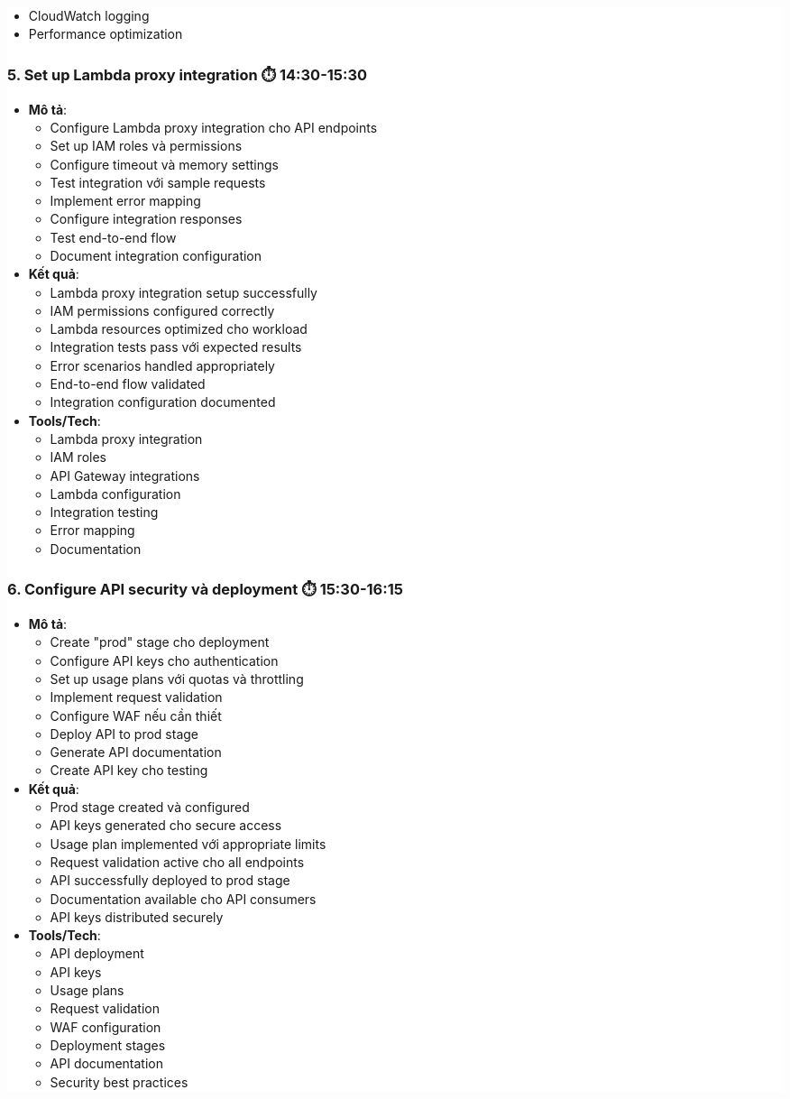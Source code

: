   - CloudWatch logging
  - Performance optimization

### 5. Set up Lambda proxy integration ⏱️ 14:30-15:30
- **Mô tả**:
  - Configure Lambda proxy integration cho API endpoints
  - Set up IAM roles và permissions
  - Configure timeout và memory settings
  - Test integration với sample requests
  - Implement error mapping
  - Configure integration responses
  - Test end-to-end flow
  - Document integration configuration
- **Kết quả**:
  - Lambda proxy integration setup successfully
  - IAM permissions configured correctly
  - Lambda resources optimized cho workload
  - Integration tests pass với expected results
  - Error scenarios handled appropriately
  - End-to-end flow validated
  - Integration configuration documented
- **Tools/Tech**:
  - Lambda proxy integration
  - IAM roles
  - API Gateway integrations
  - Lambda configuration
  - Integration testing
  - Error mapping
  - Documentation

### 6. Configure API security và deployment ⏱️ 15:30-16:15
- **Mô tả**:
  - Create "prod" stage cho deployment
  - Configure API keys cho authentication
  - Set up usage plans với quotas và throttling
  - Implement request validation
  - Configure WAF nếu cần thiết
  - Deploy API to prod stage
  - Generate API documentation
  - Create API key cho testing
- **Kết quả**:
  - Prod stage created và configured
  - API keys generated cho secure access
  - Usage plan implemented với appropriate limits
  - Request validation active cho all endpoints
  - API successfully deployed to prod stage
  - Documentation available cho API consumers
  - API keys distributed securely
- **Tools/Tech**:
  - API deployment
  - API keys
  - Usage plans
  - Request validation
  - WAF configuration
  - Deployment stages
  - API documentation
  - Security best practices
